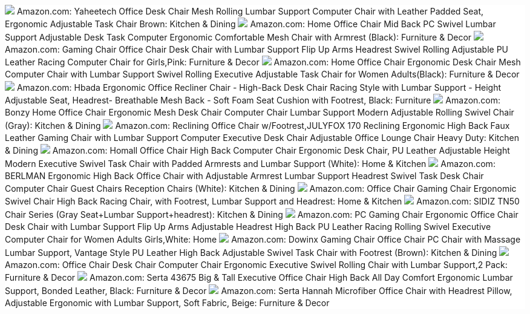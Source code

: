 [ ![](https://images-na.ssl-images-amazon.com/images/I/81Ki4rj8IVL._AC_SX522_.jpg)](https://images-na.ssl-images-amazon.com/images/I/81Ki4rj8IVL._AC_SX522_.jpg) Amazon.com: Yaheetech Office Desk Chair Mesh Rolling Lumbar Support  Computer Chair with Leather Padded Seat, Ergonomic Adjustable Task Chair  Brown: Kitchen & Dining
[ ![](https://images-na.ssl-images-amazon.com/images/I/71xjaEVAZPL._AC_SY355_.jpg)](https://images-na.ssl-images-amazon.com/images/I/71xjaEVAZPL._AC_SY355_.jpg) Amazon.com: Home Office Chair Mid Back PC Swivel Lumbar Support Adjustable Desk  Task Computer Ergonomic Comfortable Mesh Chair with Armrest (Black):  Furniture & Decor
[ ![](https://images-na.ssl-images-amazon.com/images/I/61iDs6j5-4L._AC_SX522_.jpg)](https://images-na.ssl-images-amazon.com/images/I/61iDs6j5-4L._AC_SX522_.jpg) Amazon.com: Gaming Chair Office Chair Desk Chair with Lumbar Support Flip  Up Arms Headrest Swivel Rolling Adjustable PU Leather Racing Computer Chair  for Girls,Pink: Furniture & Decor
[ ![](https://images-na.ssl-images-amazon.com/images/I/71Ft8pXLLSL._AC_SX522_.jpg)](https://images-na.ssl-images-amazon.com/images/I/71Ft8pXLLSL._AC_SX522_.jpg) Amazon.com: Home Office Chair Ergonomic Desk Chair Mesh Computer Chair with Lumbar  Support Swivel Rolling Executive Adjustable Task Chair for Women  Adults(Black): Furniture & Decor
[ ![](https://images-na.ssl-images-amazon.com/images/I/61Jht4SxY9L._AC_SY355_.jpg)](https://images-na.ssl-images-amazon.com/images/I/61Jht4SxY9L._AC_SY355_.jpg) Amazon.com: Hbada Ergonomic Office Recliner Chair - High-Back Desk Chair  Racing Style with Lumbar Support - Height Adjustable Seat, Headrest-  Breathable Mesh Back - Soft Foam Seat Cushion with Footrest, Black:  Furniture
[ ![](https://images-na.ssl-images-amazon.com/images/I/71JkbNLcC1L._AC_SX522_.jpg)](https://images-na.ssl-images-amazon.com/images/I/71JkbNLcC1L._AC_SX522_.jpg) Amazon.com: Bonzy Home Office Chair Ergonomic Mesh Desk Chair Computer  Chair Lumbar Support Modern Adjustable Rolling Swivel Chair (Gray): Kitchen  & Dining
[ ![](https://images-na.ssl-images-amazon.com/images/I/719azS6N3CL._AC_SX522_.jpg)](https://images-na.ssl-images-amazon.com/images/I/719azS6N3CL._AC_SX522_.jpg) Amazon.com: Reclining Office Chair w/Footrest,JULYFOX 170 Reclining  Ergonomic High Back Faux Leather Gaming Chair with Lumbar Support Computer  Executive Desk Chair Adjustable Office Lounge Chair Heavy Duty: Kitchen &  Dining
[ ![](https://images-na.ssl-images-amazon.com/images/I/61-HuyC7WHL._AC_SX522_.jpg)](https://images-na.ssl-images-amazon.com/images/I/61-HuyC7WHL._AC_SX522_.jpg) Amazon.com: Homall Office Chair High Back Computer Chair Ergonomic Desk  Chair, PU Leather Adjustable Height Modern Executive Swivel Task Chair with  Padded Armrests and Lumbar Support (White): Home & Kitchen
[ ![](https://images-na.ssl-images-amazon.com/images/I/61MbICndD4L._AC_SY355_.jpg)](https://images-na.ssl-images-amazon.com/images/I/61MbICndD4L._AC_SY355_.jpg) Amazon.com: BERLMAN Ergonomic High Back Office Chair with Adjustable  Armrest Lumbar Support Headrest Swivel Task Desk Chair Computer Chair Guest  Chairs Reception Chairs (White): Kitchen & Dining
[ ![](https://images-na.ssl-images-amazon.com/images/I/51FhK0D3DnL._AC_SX522_.jpg)](https://images-na.ssl-images-amazon.com/images/I/51FhK0D3DnL._AC_SX522_.jpg) Amazon.com: Office Chair Gaming Chair Ergonomic Swivel Chair High Back  Racing Chair, with Footrest, Lumbar Support and Headrest: Home & Kitchen
[ ![](https://images-na.ssl-images-amazon.com/images/I/81NDRdMGILL._AC_SY879_.jpg)](https://images-na.ssl-images-amazon.com/images/I/81NDRdMGILL._AC_SY879_.jpg) Amazon.com: SIDIZ TN50 Chair Series (Gray Seat+Lumbar Support+headrest):  Kitchen & Dining
[ ![](https://images-na.ssl-images-amazon.com/images/I/613Tfz868mL._AC_SX522_.jpg)](https://images-na.ssl-images-amazon.com/images/I/613Tfz868mL._AC_SX522_.jpg) Amazon.com: PC Gaming Chair Ergonomic Office Chair Desk Chair with Lumbar  Support Flip Up Arms Adjustable Headrest High Back PU Leather Racing  Rolling Swivel Executive Computer Chair for Women Adults Girls,White: Home
[ ![](https://images-na.ssl-images-amazon.com/images/I/81xj-c8Q1pL._AC_SY879_.jpg)](https://images-na.ssl-images-amazon.com/images/I/81xj-c8Q1pL._AC_SY879_.jpg) Amazon.com: Dowinx Gaming Chair Office Chair PC Chair with Massage Lumbar  Support, Vantage Style PU Leather High Back Adjustable Swivel Task Chair  with Footrest (Brown): Kitchen & Dining
[ ![](https://images-na.ssl-images-amazon.com/images/I/71xCFZmR6lL._AC_SX522_.jpg)](https://images-na.ssl-images-amazon.com/images/I/71xCFZmR6lL._AC_SX522_.jpg) Amazon.com: Office Chair Desk Chair Computer Chair Ergonomic Executive  Swivel Rolling Chair with Lumbar Support,2 Pack: Furniture & Decor
[ ![](https://images-na.ssl-images-amazon.com/images/I/81xJoddGAXL._AC_SX522_.jpg)](https://images-na.ssl-images-amazon.com/images/I/81xJoddGAXL._AC_SX522_.jpg) Amazon.com: Serta 43675 Big & Tall Executive Office Chair High Back All Day  Comfort Ergonomic Lumbar Support, Bonded Leather, Black: Furniture & Decor
[ ![](https://images-na.ssl-images-amazon.com/images/I/71k3tKUPw1L._AC_SX522_.jpg)](https://images-na.ssl-images-amazon.com/images/I/71k3tKUPw1L._AC_SX522_.jpg) Amazon.com: Serta Hannah Microfiber Office Chair with Headrest Pillow,  Adjustable Ergonomic with Lumbar Support, Soft Fabric, Beige: Furniture &  Decor